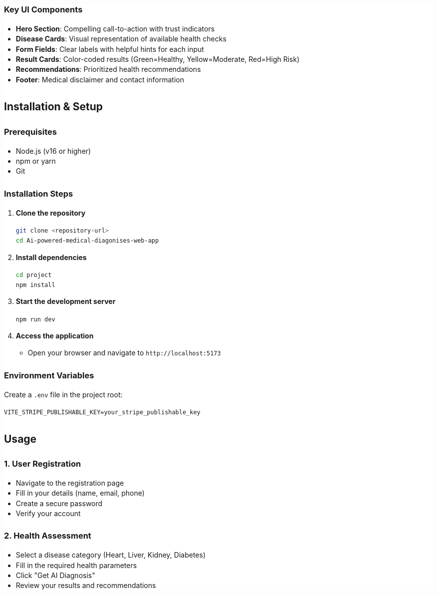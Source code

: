 ### Key UI Components
- **Hero Section**: Compelling call-to-action with trust indicators
- **Disease Cards**: Visual representation of available health checks
- **Form Fields**: Clear labels with helpful hints for each input
- **Result Cards**: Color-coded results (Green=Healthy, Yellow=Moderate, Red=High Risk)
- **Recommendations**: Prioritized health recommendations
- **Footer**: Medical disclaimer and contact information

## Installation & Setup

### Prerequisites
- Node.js (v16 or higher)
- npm or yarn
- Git

### Installation Steps

1. **Clone the repository**
   ```bash
   git clone <repository-url>
   cd Ai-powered-medical-diagonises-web-app
   ```

2. **Install dependencies**
   ```bash
   cd project
   npm install
   ```

3. **Start the development server**
   ```bash
   npm run dev
   ```

4. **Access the application**
   - Open your browser and navigate to `http://localhost:5173`

### Environment Variables
Create a `.env` file in the project root:
```env
VITE_STRIPE_PUBLISHABLE_KEY=your_stripe_publishable_key
```

## Usage

### 1. User Registration
- Navigate to the registration page
- Fill in your details (name, email, phone)
- Create a secure password
- Verify your account

### 2. Health Assessment
- Select a disease category (Heart, Liver, Kidney, Diabetes)
- Fill in the required health parameters
- Click "Get AI Diagnosis"
- Review your results and recommendations
